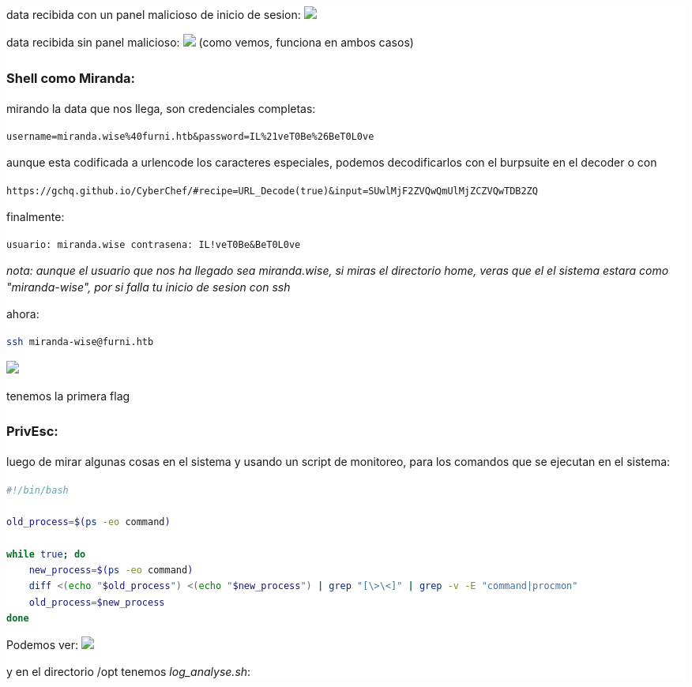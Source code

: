 data recibida con un panel malicioso de inicio de sesion:
<img src="/images/writeup-eureka/Pasted image 20250708221941.png">

data recibida sin panel malicioso:
<img src="/images/writeup-eureka/Pasted image 20250708222028.png">
(como vemos, funciona en ambos casos)

<h3>Shell como Miranda:</h3>

mirando la data que nos llega, son credenciales completas:
```data
username=miranda.wise%40furni.htb&password=IL%21veT0Be%26BeT0L0ve
```
aunque esta codificada a urlencode los caracteres especiales, podemos decodificarlos con el burpsuite en el decoder o con 
```
https://gchq.github.io/CyberChef/#recipe=URL_Decode(true)&input=SUwlMjF2ZVQwQmUlMjZCZVQwTDB2ZQ
```
finalmente:
```
usuario: miranda.wise contrasena: IL!veT0Be&BeT0L0ve
```

*nota: aunque el usuario que nos ha llegado sea miranda.wise, si miras el directorio home, veras que el el sistema estara como "miranda-wise", por si falla tu inicio de sesion con ssh*

ahora:
```bash
ssh miranda-wise@furni.htb
```

<img src="/images/writeup-eureka/Pasted image 20250708223912.png">

tenemos la primera flag

<h3>PrivEsc:</h3>

luego de mirar algunas cosas en el sistema y usando un script de monitoreo, para los comandos que se ejecutan en el sistema:
```bash
#!/bin/bash

old_process=$(ps -eo command)

while true; do
    new_process=$(ps -eo command)
    diff <(echo "$old_process") <(echo "$new_process") | grep "[\>\<]" | grep -v -E "command|procmon"
    old_process=$new_process
done
```

Podemos ver:
<img src="/images/writeup-eureka/Pasted image 20250709123319.png">

y en el directorio /opt tenemos *log_analyse.sh*:
